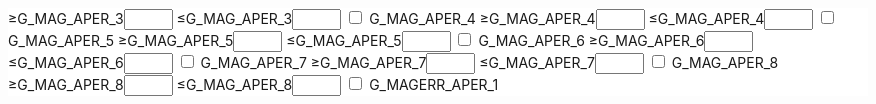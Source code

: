  <td><span class="nowrap ">  <label for="gtG_MAG_APER_3">&ge;<span class="hidden">G_MAG_APER_3</span></label><input type="text" size="3" name="gtG_MAG_APER_3" id="gtG_MAG_APER_3" onblur="refreshquery()" onmouseout="refreshquery()"/>  <label for="ltG_MAG_APER_3">&le;<span class="hidden">G_MAG_APER_3</span></label><input type="text" size="3" name="ltG_MAG_APER_3" id="ltG_MAG_APER_3" onblur="refreshquery()" onmouseout="refreshquery()"/>  </span></td>
</tr>
<tr>
  <td><input type="checkbox" name="colG_MAG_APER_4" id="colG_MAG_APER_4" value="G_MAG_APER_4" onclick="refreshquery()"/></td>
  <td><label for="colG_MAG_APER_4">G_MAG_APER_4</label></td>
  <td><span class="nowrap ">  <label for="gtG_MAG_APER_4">&ge;<span class="hidden">G_MAG_APER_4</span></label><input type="text" size="3" name="gtG_MAG_APER_4" id="gtG_MAG_APER_4" onblur="refreshquery()" onmouseout="refreshquery()"/>  <label for="ltG_MAG_APER_4">&le;<span class="hidden">G_MAG_APER_4</span></label><input type="text" size="3" name="ltG_MAG_APER_4" id="ltG_MAG_APER_4" onblur="refreshquery()" onmouseout="refreshquery()"/>  </span></td>
</tr>
<tr>
  <td><input type="checkbox" name="colG_MAG_APER_5" id="colG_MAG_APER_5" value="G_MAG_APER_5" onclick="refreshquery()"/></td>
  <td><label for="colG_MAG_APER_5">G_MAG_APER_5</label></td>
  <td><span class="nowrap ">  <label for="gtG_MAG_APER_5">&ge;<span class="hidden">G_MAG_APER_5</span></label><input type="text" size="3" name="gtG_MAG_APER_5" id="gtG_MAG_APER_5" onblur="refreshquery()" onmouseout="refreshquery()"/>  <label for="ltG_MAG_APER_5">&le;<span class="hidden">G_MAG_APER_5</span></label><input type="text" size="3" name="ltG_MAG_APER_5" id="ltG_MAG_APER_5" onblur="refreshquery()" onmouseout="refreshquery()"/>  </span></td>
</tr>
<tr>
  <td><input type="checkbox" name="colG_MAG_APER_6" id="colG_MAG_APER_6" value="G_MAG_APER_6" onclick="refreshquery()"/></td>
  <td><label for="colG_MAG_APER_6">G_MAG_APER_6</label></td>
  <td><span class="nowrap ">  <label for="gtG_MAG_APER_6">&ge;<span class="hidden">G_MAG_APER_6</span></label><input type="text" size="3" name="gtG_MAG_APER_6" id="gtG_MAG_APER_6" onblur="refreshquery()" onmouseout="refreshquery()"/>  <label for="ltG_MAG_APER_6">&le;<span class="hidden">G_MAG_APER_6</span></label><input type="text" size="3" name="ltG_MAG_APER_6" id="ltG_MAG_APER_6" onblur="refreshquery()" onmouseout="refreshquery()"/>  </span></td>
</tr>
<tr>
  <td><input type="checkbox" name="colG_MAG_APER_7" id="colG_MAG_APER_7" value="G_MAG_APER_7" onclick="refreshquery()"/></td>
  <td><label for="colG_MAG_APER_7">G_MAG_APER_7</label></td>
  <td><span class="nowrap ">  <label for="gtG_MAG_APER_7">&ge;<span class="hidden">G_MAG_APER_7</span></label><input type="text" size="3" name="gtG_MAG_APER_7" id="gtG_MAG_APER_7" onblur="refreshquery()" onmouseout="refreshquery()"/>  <label for="ltG_MAG_APER_7">&le;<span class="hidden">G_MAG_APER_7</span></label><input type="text" size="3" name="ltG_MAG_APER_7" id="ltG_MAG_APER_7" onblur="refreshquery()" onmouseout="refreshquery()"/>  </span></td>
</tr>
<tr>
  <td><input type="checkbox" name="colG_MAG_APER_8" id="colG_MAG_APER_8" value="G_MAG_APER_8" onclick="refreshquery()"/></td>
  <td><label for="colG_MAG_APER_8">G_MAG_APER_8</label></td>
  <td><span class="nowrap ">  <label for="gtG_MAG_APER_8">&ge;<span class="hidden">G_MAG_APER_8</span></label><input type="text" size="3" name="gtG_MAG_APER_8" id="gtG_MAG_APER_8" onblur="refreshquery()" onmouseout="refreshquery()"/>  <label for="ltG_MAG_APER_8">&le;<span class="hidden">G_MAG_APER_8</span></label><input type="text" size="3" name="ltG_MAG_APER_8" id="ltG_MAG_APER_8" onblur="refreshquery()" onmouseout="refreshquery()"/>  </span></td>
</tr>
<tr>
  <td><input type="checkbox" name="colG_MAGERR_APER_1" id="colG_MAGERR_APER_1" value="G_MAGERR_APER_1" onclick="refreshquery()"/></td>
  <td><label for="colG_MAGERR_APER_1">G_MAGERR_APER_1</label></td>